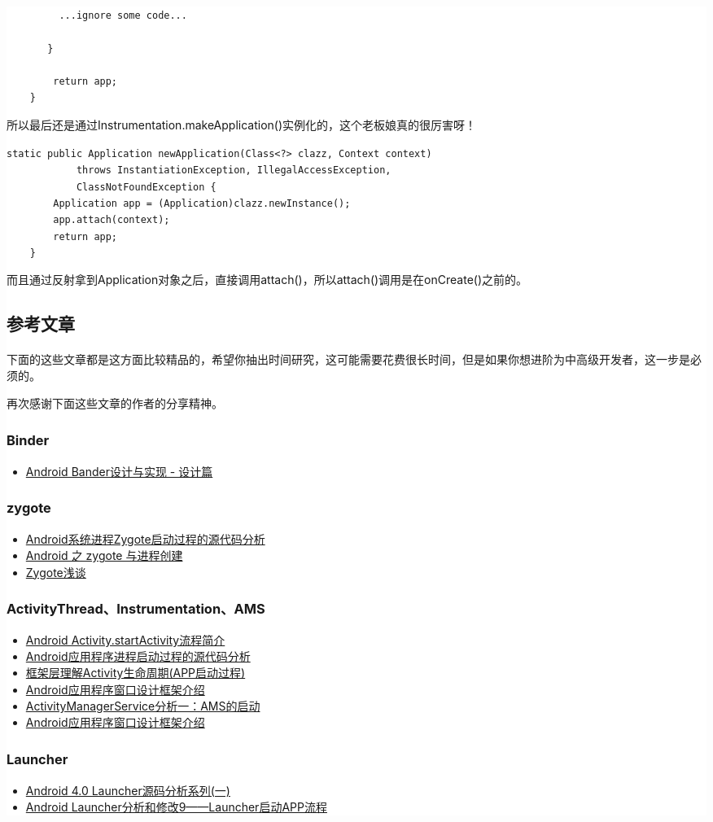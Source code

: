 ```text
         ...ignore some code... 

       }

        return app;
    }
```

所以最后还是通过Instrumentation.makeApplication\(\)实例化的，这个老板娘真的很厉害呀！

```text
static public Application newApplication(Class<?> clazz, Context context)
            throws InstantiationException, IllegalAccessException, 
            ClassNotFoundException {
        Application app = (Application)clazz.newInstance();
        app.attach(context);
        return app;
    }
```

而且通过反射拿到Application对象之后，直接调用attach\(\)，所以attach\(\)调用是在onCreate\(\)之前的。

## 参考文章

下面的这些文章都是这方面比较精品的，希望你抽出时间研究，这可能需要花费很长时间，但是如果你想进阶为中高级开发者，这一步是必须的。

再次感谢下面这些文章的作者的分享精神。

### Binder

* [Android Bander设计与实现 - 设计篇](http://blog.csdn.net/universus/article/details/6211589)

### zygote

* [Android系统进程Zygote启动过程的源代码分析](http://blog.csdn.net/luoshengyang/article/details/6768304)
* [Android 之 zygote 与进程创建](http://blog.csdn.net/xieqibao/article/details/6581975)
* [Zygote浅谈](http://www.th7.cn/Program/Android/201404/187670.shtml)

### ActivityThread、Instrumentation、AMS

* [Android Activity.startActivity流程简介](http://blog.csdn.net/myarrow/article/details/14224273)
* [Android应用程序进程启动过程的源代码分析](http://blog.csdn.net/luoshengyang/article/details/6747696#comments)
* [框架层理解Activity生命周期\(APP启动过程\)](http://laokaddk.blog.51cto.com/368606/1206840)
* [Android应用程序窗口设计框架介绍](http://blog.csdn.net/yangwen123/article/details/35987609)
* [ActivityManagerService分析一：AMS的启动](http://www.xuebuyuan.com/2172927.html)
* [Android应用程序窗口设计框架介绍](http://blog.csdn.net/yangwen123/article/details/35987609)

### Launcher

* [Android 4.0 Launcher源码分析系列\(一\)](http://mobile.51cto.com/hot-312129.htm)
* [Android Launcher分析和修改9——Launcher启动APP流程](http://www.cnblogs.com/mythou/p/3187881.html)


